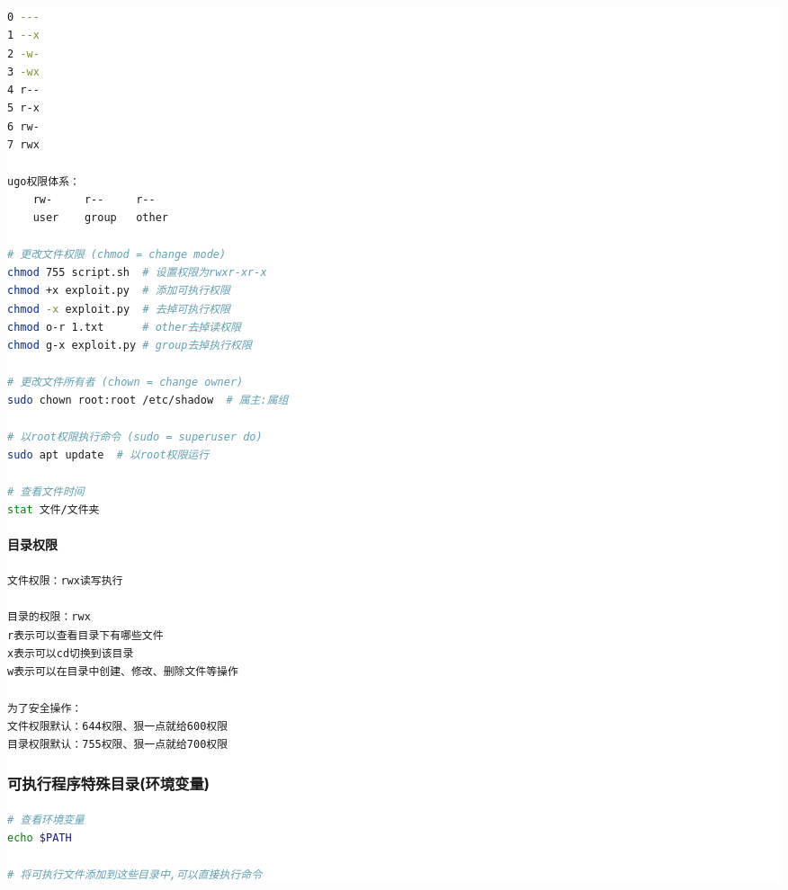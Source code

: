 ```zsh
0 ---
1 --x
2 -w-
3 -wx
4 r--
5 r-x
6 rw-
7 rwx

ugo权限体系：
	rw-		r--  	r--
	user	group	other

# 更改文件权限 (chmod = change mode)
chmod 755 script.sh  # 设置权限为rwxr-xr-x
chmod +x exploit.py  # 添加可执行权限
chmod -x exploit.py  # 去掉可执行权限
chmod o-r 1.txt      # other去掉读权限
chmod g-x exploit.py # group去掉执行权限

# 更改文件所有者 (chown = change owner)
sudo chown root:root /etc/shadow  # 属主:属组

# 以root权限执行命令 (sudo = superuser do)
sudo apt update  # 以root权限运行

# 查看文件时间
stat 文件/文件夹
```



#### **目录权限**

```zsh
文件权限：rwx读写执行

目录的权限：rwx
r表示可以查看目录下有哪些文件
x表示可以cd切换到该目录
w表示可以在目录中创建、修改、删除文件等操作

为了安全操作：
文件权限默认：644权限、狠一点就给600权限
目录权限默认：755权限、狠一点就给700权限
```





### 可执行程序特殊目录(环境变量)

```zsh
# 查看环境变量
echo $PATH

# 将可执行文件添加到这些目录中,可以直接执行命令
```
